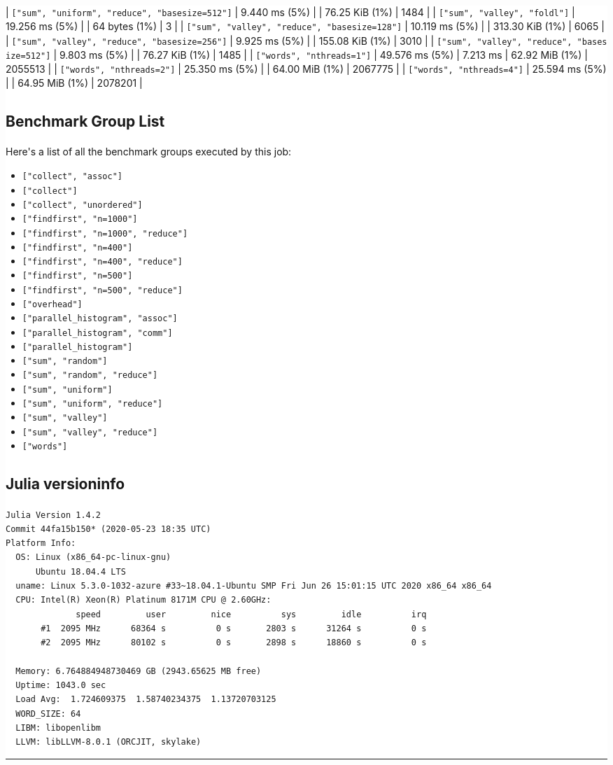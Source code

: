 | `["sum", "uniform", "reduce", "basesize=512"]`      |   9.440 ms (5%) |          |  76.25 KiB (1%) |        1484 |
| `["sum", "valley", "foldl"]`                        |  19.256 ms (5%) |          |   64 bytes (1%) |           3 |
| `["sum", "valley", "reduce", "basesize=128"]`       |  10.119 ms (5%) |          | 313.30 KiB (1%) |        6065 |
| `["sum", "valley", "reduce", "basesize=256"]`       |   9.925 ms (5%) |          | 155.08 KiB (1%) |        3010 |
| `["sum", "valley", "reduce", "basesize=512"]`       |   9.803 ms (5%) |          |  76.27 KiB (1%) |        1485 |
| `["words", "nthreads=1"]`                           |  49.576 ms (5%) | 7.213 ms |  62.92 MiB (1%) |     2055513 |
| `["words", "nthreads=2"]`                           |  25.350 ms (5%) |          |  64.00 MiB (1%) |     2067775 |
| `["words", "nthreads=4"]`                           |  25.594 ms (5%) |          |  64.95 MiB (1%) |     2078201 |

## Benchmark Group List
Here's a list of all the benchmark groups executed by this job:

- `["collect", "assoc"]`
- `["collect"]`
- `["collect", "unordered"]`
- `["findfirst", "n=1000"]`
- `["findfirst", "n=1000", "reduce"]`
- `["findfirst", "n=400"]`
- `["findfirst", "n=400", "reduce"]`
- `["findfirst", "n=500"]`
- `["findfirst", "n=500", "reduce"]`
- `["overhead"]`
- `["parallel_histogram", "assoc"]`
- `["parallel_histogram", "comm"]`
- `["parallel_histogram"]`
- `["sum", "random"]`
- `["sum", "random", "reduce"]`
- `["sum", "uniform"]`
- `["sum", "uniform", "reduce"]`
- `["sum", "valley"]`
- `["sum", "valley", "reduce"]`
- `["words"]`

## Julia versioninfo
```
Julia Version 1.4.2
Commit 44fa15b150* (2020-05-23 18:35 UTC)
Platform Info:
  OS: Linux (x86_64-pc-linux-gnu)
      Ubuntu 18.04.4 LTS
  uname: Linux 5.3.0-1032-azure #33~18.04.1-Ubuntu SMP Fri Jun 26 15:01:15 UTC 2020 x86_64 x86_64
  CPU: Intel(R) Xeon(R) Platinum 8171M CPU @ 2.60GHz: 
              speed         user         nice          sys         idle          irq
       #1  2095 MHz      68364 s          0 s       2803 s      31264 s          0 s
       #2  2095 MHz      80102 s          0 s       2898 s      18860 s          0 s
       
  Memory: 6.764884948730469 GB (2943.65625 MB free)
  Uptime: 1043.0 sec
  Load Avg:  1.724609375  1.58740234375  1.13720703125
  WORD_SIZE: 64
  LIBM: libopenlibm
  LLVM: libLLVM-8.0.1 (ORCJIT, skylake)
```

---